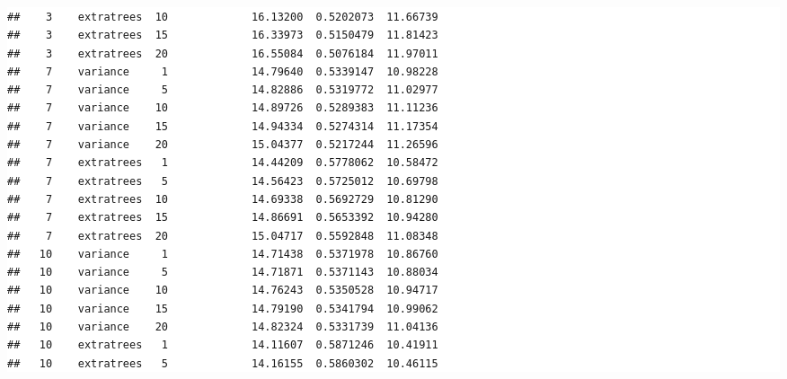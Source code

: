     ##    3    extratrees  10             16.13200  0.5202073  11.66739
    ##    3    extratrees  15             16.33973  0.5150479  11.81423
    ##    3    extratrees  20             16.55084  0.5076184  11.97011
    ##    7    variance     1             14.79640  0.5339147  10.98228
    ##    7    variance     5             14.82886  0.5319772  11.02977
    ##    7    variance    10             14.89726  0.5289383  11.11236
    ##    7    variance    15             14.94334  0.5274314  11.17354
    ##    7    variance    20             15.04377  0.5217244  11.26596
    ##    7    extratrees   1             14.44209  0.5778062  10.58472
    ##    7    extratrees   5             14.56423  0.5725012  10.69798
    ##    7    extratrees  10             14.69338  0.5692729  10.81290
    ##    7    extratrees  15             14.86691  0.5653392  10.94280
    ##    7    extratrees  20             15.04717  0.5592848  11.08348
    ##   10    variance     1             14.71438  0.5371978  10.86760
    ##   10    variance     5             14.71871  0.5371143  10.88034
    ##   10    variance    10             14.76243  0.5350528  10.94717
    ##   10    variance    15             14.79190  0.5341794  10.99062
    ##   10    variance    20             14.82324  0.5331739  11.04136
    ##   10    extratrees   1             14.11607  0.5871246  10.41911
    ##   10    extratrees   5             14.16155  0.5860302  10.46115